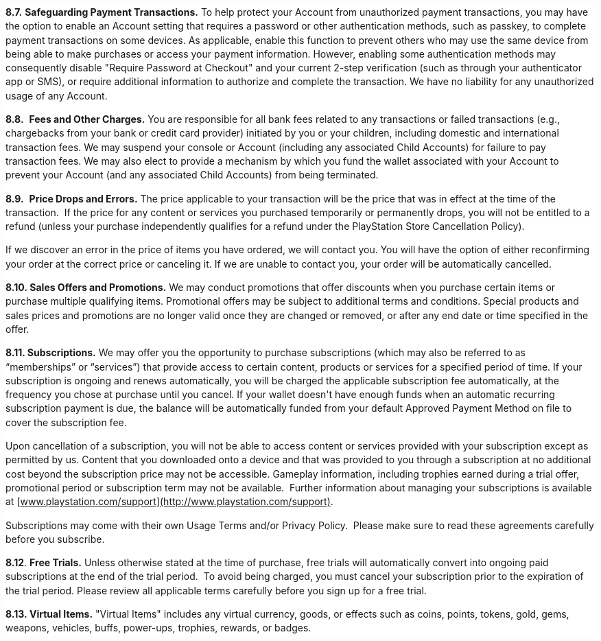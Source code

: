 **8.7.** **Safeguarding Payment Transactions.** To help protect your Account from unauthorized payment transactions, you may have the option to enable an Account setting that requires a password or other authentication methods, such as passkey, to complete payment transactions on some devices. As applicable, enable this function to prevent others who may use the same device from being able to make purchases or access your payment information. However, enabling some authentication methods may consequently disable "Require Password at Checkout" and your current 2-step verification (such as through your authenticator app or SMS), or require additional information to authorize and complete the transaction. We have no liability for any unauthorized usage of any Account. 

**8.8.**  **Fees and Other Charges.** You are responsible for all bank fees related to any transactions or failed transactions (e.g., chargebacks from your bank or credit card provider) initiated by you or your children, including domestic and international transaction fees. We may suspend your console or Account (including any associated Child Accounts) for failure to pay transaction fees. We may also elect to provide a mechanism by which you fund the wallet associated with your Account to prevent your Account (and any associated Child Accounts) from being terminated.

**8.9.**  **Price Drops and Errors.** The price applicable to your transaction will be the price that was in effect at the time of the transaction.  If the price for any content or services you purchased temporarily or permanently drops, you will not be entitled to a refund (unless your purchase independently qualifies for a refund under the PlayStation Store Cancellation Policy).    
  
If we discover an error in the price of items you have ordered, we will contact you. You will have the option of either reconfirming your order at the correct price or canceling it. If we are unable to contact you, your order will be automatically cancelled.

**8.10. Sales Offers and Promotions.** We may conduct promotions that offer discounts when you purchase certain items or purchase multiple qualifying items. Promotional offers may be subject to additional terms and conditions. Special products and sales prices and promotions are no longer valid once they are changed or removed, or after any end date or time specified in the offer. 

**8.11. Subscriptions.** We may offer you the opportunity to purchase subscriptions (which may also be referred to as “memberships” or “services”) that provide access to certain content, products or services for a specified period of time. If your subscription is ongoing and renews automatically, you will be charged the applicable subscription fee automatically, at the frequency you chose at purchase until you cancel. If your wallet doesn't have enough funds when an automatic recurring subscription payment is due, the balance will be automatically funded from your default Approved Payment Method on file to cover the subscription fee.

Upon cancellation of a subscription, you will not be able to access content or services provided with your subscription except as permitted by us. Content that you downloaded onto a device and that was provided to you through a subscription at no additional cost beyond the subscription price may not be accessible. Gameplay information, including trophies earned during a trial offer, promotional period or subscription term may not be available.  Further information about managing your subscriptions is available at [www.playstation.com/support](http://www.playstation.com/support).

  
Subscriptions may come with their own Usage Terms and/or Privacy Policy.  Please make sure to read these agreements carefully before you subscribe.

**8.12**. **Free Trials.** Unless otherwise stated at the time of purchase, free trials will automatically convert into ongoing paid subscriptions at the end of the trial period.  To avoid being charged, you must cancel your subscription prior to the expiration of the trial period. Please review all applicable terms carefully before you sign up for a free trial.  

**8.13. Virtual Items.** "Virtual Items" includes any virtual currency, goods, or effects such as coins, points, tokens, gold, gems, weapons, vehicles, buffs, power-ups, trophies, rewards, or badges.
